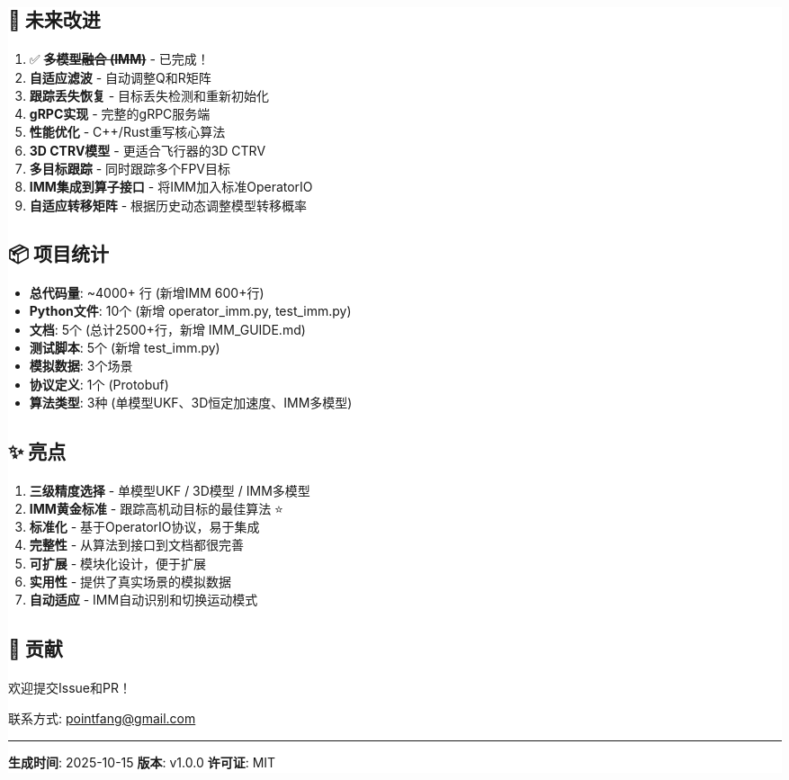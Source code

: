 ## 🔮 未来改进

1. ✅ ~~**多模型融合 (IMM)**~~ - 已完成！
2. **自适应滤波** - 自动调整Q和R矩阵
3. **跟踪丢失恢复** - 目标丢失检测和重新初始化
4. **gRPC实现** - 完整的gRPC服务端
5. **性能优化** - C++/Rust重写核心算法
6. **3D CTRV模型** - 更适合飞行器的3D CTRV
7. **多目标跟踪** - 同时跟踪多个FPV目标
8. **IMM集成到算子接口** - 将IMM加入标准OperatorIO
9. **自适应转移矩阵** - 根据历史动态调整模型转移概率

## 📦 项目统计

- **总代码量**: ~4000+ 行 (新增IMM 600+行)
- **Python文件**: 10个 (新增 operator_imm.py, test_imm.py)
- **文档**: 5个 (总计2500+行，新增 IMM_GUIDE.md)
- **测试脚本**: 5个 (新增 test_imm.py)
- **模拟数据**: 3个场景
- **协议定义**: 1个 (Protobuf)
- **算法类型**: 3种 (单模型UKF、3D恒定加速度、IMM多模型)

## ✨ 亮点

1. **三级精度选择** - 单模型UKF / 3D模型 / IMM多模型
2. **IMM黄金标准** - 跟踪高机动目标的最佳算法 ⭐
3. **标准化** - 基于OperatorIO协议，易于集成
4. **完整性** - 从算法到接口到文档都很完善
5. **可扩展** - 模块化设计，便于扩展
6. **实用性** - 提供了真实场景的模拟数据
7. **自动适应** - IMM自动识别和切换运动模式

## 🤝 贡献

欢迎提交Issue和PR！

联系方式: pointfang@gmail.com

---

**生成时间**: 2025-10-15
**版本**: v1.0.0
**许可证**: MIT
